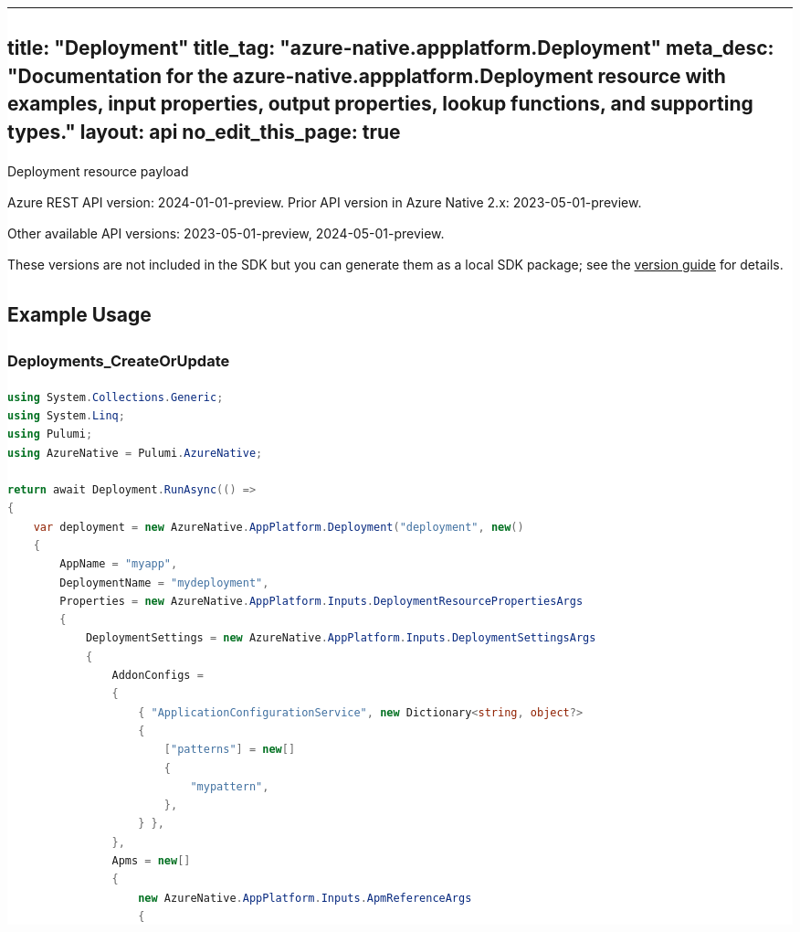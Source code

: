
---
title: "Deployment"
title_tag: "azure-native.appplatform.Deployment"
meta_desc: "Documentation for the azure-native.appplatform.Deployment resource with examples, input properties, output properties, lookup functions, and supporting types."
layout: api
no_edit_this_page: true
---






Deployment resource payload

Azure REST API version: 2024-01-01-preview. Prior API version in Azure Native 2.x: 2023-05-01-preview.

Other available API versions: 2023-05-01-preview, 2024-05-01-preview.

These versions are not included in the SDK but you can generate them as a local SDK package; see the [version guide](../../../version-guide/#accessing-any-api-version-via-local-packages) for details.

<div><pulumi-examples>

## Example Usage

<div><pulumi-chooser type="language" options="csharp,go,typescript,python,yaml,java"></pulumi-chooser></div>


### Deployments_CreateOrUpdate


<div>
<pulumi-choosable type="language" values="csharp">

```csharp
using System.Collections.Generic;
using System.Linq;
using Pulumi;
using AzureNative = Pulumi.AzureNative;

return await Deployment.RunAsync(() => 
{
    var deployment = new AzureNative.AppPlatform.Deployment("deployment", new()
    {
        AppName = "myapp",
        DeploymentName = "mydeployment",
        Properties = new AzureNative.AppPlatform.Inputs.DeploymentResourcePropertiesArgs
        {
            DeploymentSettings = new AzureNative.AppPlatform.Inputs.DeploymentSettingsArgs
            {
                AddonConfigs = 
                {
                    { "ApplicationConfigurationService", new Dictionary<string, object?>
                    {
                        ["patterns"] = new[]
                        {
                            "mypattern",
                        },
                    } },
                },
                Apms = new[]
                {
                    new AzureNative.AppPlatform.Inputs.ApmReferenceArgs
                    {
```